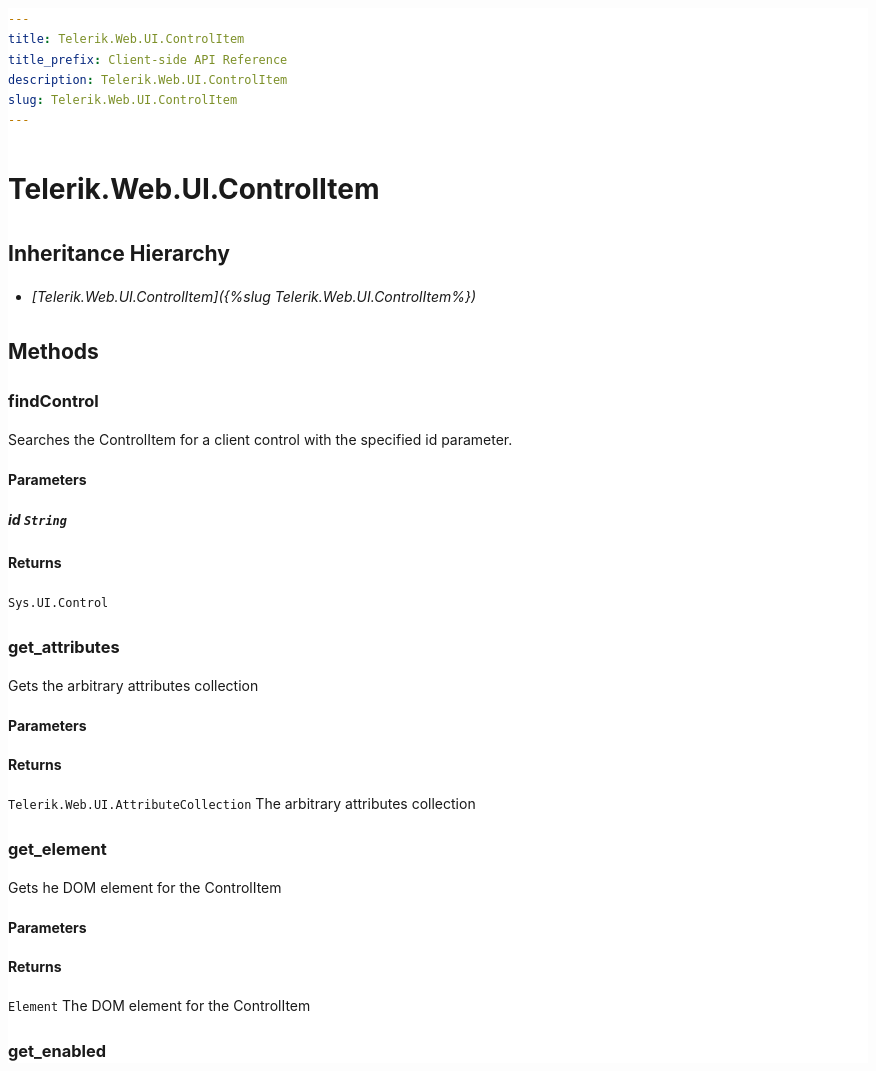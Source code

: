 ```yaml
---
title: Telerik.Web.UI.ControlItem
title_prefix: Client-side API Reference
description: Telerik.Web.UI.ControlItem
slug: Telerik.Web.UI.ControlItem
---
```


# Telerik.Web.UI.ControlItem  

## Inheritance Hierarchy

* *[Telerik.Web.UI.ControlItem]({%slug Telerik.Web.UI.ControlItem%})*


## Methods

### findControl

Searches the ControlItem for a client control with the specified id parameter.

#### Parameters

##### id `String`

#### Returns

`Sys.UI.Control` 

### get_attributes

Gets the arbitrary attributes collection

#### Parameters

#### Returns

`Telerik.Web.UI.AttributeCollection` The arbitrary attributes collection

### get_element

Gets he DOM element for the ControlItem

#### Parameters

#### Returns

`Element` The DOM element for the ControlItem

### get_enabled
